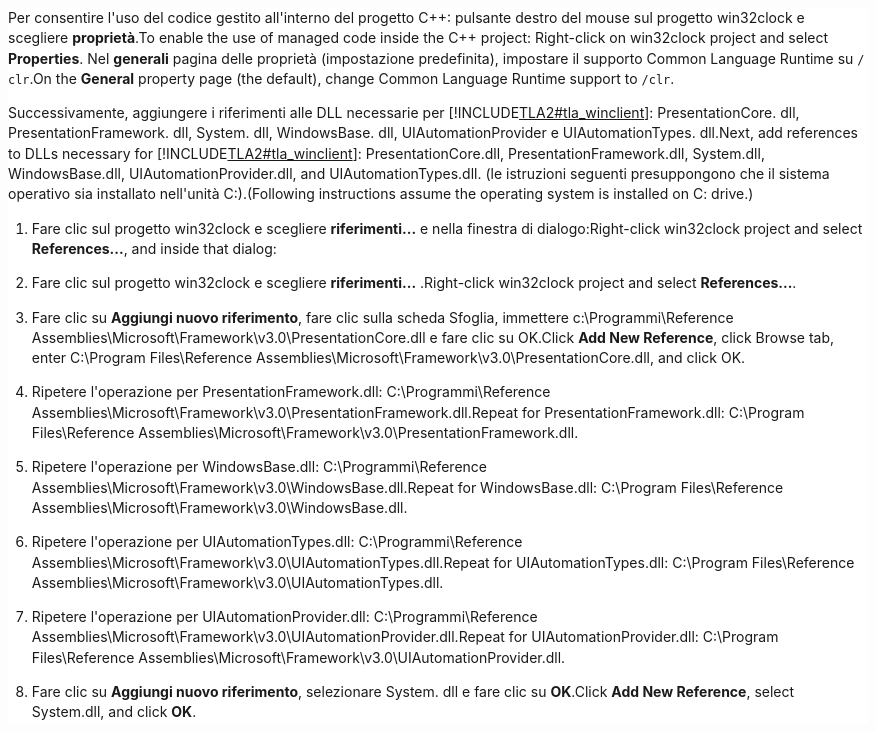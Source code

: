   
 <span data-ttu-id="03434-130">Per consentire l'uso del codice gestito all'interno del progetto C++: pulsante destro del mouse sul progetto win32clock e scegliere **proprietà**.</span><span class="sxs-lookup"><span data-stu-id="03434-130">To enable the use of managed code inside the C++ project: Right-click on win32clock project and select **Properties**.</span></span>  <span data-ttu-id="03434-131">Nel **generali** pagina delle proprietà (impostazione predefinita), impostare il supporto Common Language Runtime su `/clr`.</span><span class="sxs-lookup"><span data-stu-id="03434-131">On the **General** property page (the default), change Common Language Runtime support to `/clr`.</span></span>  
  
 <span data-ttu-id="03434-132">Successivamente, aggiungere i riferimenti alle DLL necessarie per [!INCLUDE[TLA2#tla_winclient](../../../../includes/tla2sharptla-winclient-md.md)]: PresentationCore. dll, PresentationFramework. dll, System. dll, WindowsBase. dll, UIAutomationProvider e UIAutomationTypes. dll.</span><span class="sxs-lookup"><span data-stu-id="03434-132">Next, add references to DLLs necessary for [!INCLUDE[TLA2#tla_winclient](../../../../includes/tla2sharptla-winclient-md.md)]: PresentationCore.dll, PresentationFramework.dll, System.dll, WindowsBase.dll, UIAutomationProvider.dll, and UIAutomationTypes.dll.</span></span> <span data-ttu-id="03434-133">(le istruzioni seguenti presuppongono che il sistema operativo sia installato nell'unità C:).</span><span class="sxs-lookup"><span data-stu-id="03434-133">(Following instructions assume the operating system is installed on C: drive.)</span></span>  
  
1.  <span data-ttu-id="03434-134">Fare clic sul progetto win32clock e scegliere **riferimenti...** e nella finestra di dialogo:</span><span class="sxs-lookup"><span data-stu-id="03434-134">Right-click win32clock project and select **References...**, and inside that dialog:</span></span>  
  
2.  <span data-ttu-id="03434-135">Fare clic sul progetto win32clock e scegliere **riferimenti...** .</span><span class="sxs-lookup"><span data-stu-id="03434-135">Right-click win32clock project and select **References...**.</span></span>  
  
3.  <span data-ttu-id="03434-136">Fare clic su **Aggiungi nuovo riferimento**, fare clic sulla scheda Sfoglia, immettere c:\Programmi\Reference Assemblies\Microsoft\Framework\v3.0\PresentationCore.dll e fare clic su OK.</span><span class="sxs-lookup"><span data-stu-id="03434-136">Click **Add New Reference**, click Browse tab, enter C:\Program Files\Reference Assemblies\Microsoft\Framework\v3.0\PresentationCore.dll, and click OK.</span></span>  
  
4.  <span data-ttu-id="03434-137">Ripetere l'operazione per PresentationFramework.dll: C:\Programmi\Reference Assemblies\Microsoft\Framework\v3.0\PresentationFramework.dll.</span><span class="sxs-lookup"><span data-stu-id="03434-137">Repeat for PresentationFramework.dll: C:\Program Files\Reference Assemblies\Microsoft\Framework\v3.0\PresentationFramework.dll.</span></span>  
  
5.  <span data-ttu-id="03434-138">Ripetere l'operazione per WindowsBase.dll: C:\Programmi\Reference Assemblies\Microsoft\Framework\v3.0\WindowsBase.dll.</span><span class="sxs-lookup"><span data-stu-id="03434-138">Repeat for WindowsBase.dll: C:\Program Files\Reference Assemblies\Microsoft\Framework\v3.0\WindowsBase.dll.</span></span>  
  
6.  <span data-ttu-id="03434-139">Ripetere l'operazione per UIAutomationTypes.dll: C:\Programmi\Reference Assemblies\Microsoft\Framework\v3.0\UIAutomationTypes.dll.</span><span class="sxs-lookup"><span data-stu-id="03434-139">Repeat for UIAutomationTypes.dll: C:\Program Files\Reference Assemblies\Microsoft\Framework\v3.0\UIAutomationTypes.dll.</span></span>  
  
7.  <span data-ttu-id="03434-140">Ripetere l'operazione per UIAutomationProvider.dll: C:\Programmi\Reference Assemblies\Microsoft\Framework\v3.0\UIAutomationProvider.dll.</span><span class="sxs-lookup"><span data-stu-id="03434-140">Repeat for UIAutomationProvider.dll: C:\Program Files\Reference Assemblies\Microsoft\Framework\v3.0\UIAutomationProvider.dll.</span></span>  
  
8.  <span data-ttu-id="03434-141">Fare clic su **Aggiungi nuovo riferimento**, selezionare System. dll e fare clic su **OK**.</span><span class="sxs-lookup"><span data-stu-id="03434-141">Click **Add New Reference**, select System.dll, and click **OK**.</span></span>  
  